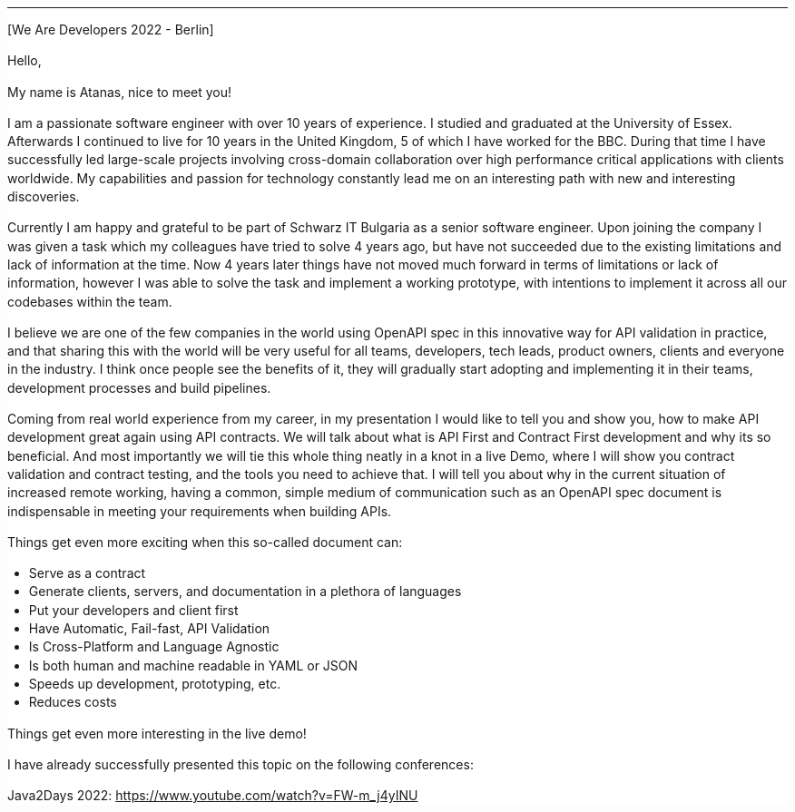 --------------------------------
[We Are Developers 2022 - Berlin]

Hello,

My name is Atanas, nice to meet you!

I am a passionate software engineer with over 10 years of experience.
I studied and graduated at the University of Essex.
Afterwards I continued to live for 10 years in the United Kingdom, 5 of which I have worked for the BBC.
During that time I have successfully led large-scale projects involving cross-domain collaboration over high performance critical applications with clients worldwide.
My capabilities and passion for technology constantly lead me on an interesting path with new and interesting discoveries.

Currently I am happy and grateful to be part of Schwarz IT Bulgaria as a senior software engineer.
Upon joining the company I was given a task which my colleagues have tried to solve 4 years ago, but have not succeeded due to the existing limitations and lack of information at the time.
Now 4 years later things have not moved much forward in terms of limitations or lack of information, however I was able to solve the task and implement a working prototype, with intentions to implement it across all our codebases within the team.

I believe we are one of the few companies in the world using OpenAPI spec in this innovative way for API validation in practice, and that sharing this with the world will be very useful for all teams, developers, tech leads, product owners, clients and everyone in the industry. I think once people see the benefits of it, they will gradually start adopting and implementing it in their teams, development processes and build pipelines.

Coming from real world experience from my career, in my presentation I would like to tell you and show you, how to make API development great again using API contracts.
We will talk about what is API First and Contract First development and why its so beneficial.
And most importantly we will tie this whole thing neatly in a knot in a live Demo, where I will show you contract validation and contract testing, and the tools you need to achieve that.
I will tell you about why in the current situation of increased remote working, having a common, simple medium of communication such as an OpenAPI spec document is indispensable in meeting your requirements when building APIs.

Things get even more exciting when this so-called document can:

- Serve as a contract
- Generate clients, servers, and documentation in a plethora of languages
- Put your developers and client first
- Have Automatic, Fail-fast, API Validation
- Is Cross-Platform and Language Agnostic
- Is both human and machine readable in YAML or JSON
- Speeds up development, prototyping, etc.
- Reduces costs

Things get even more interesting in the live demo!

I have already successfully presented this topic on the following conferences:

Java2Days 2022:
https://www.youtube.com/watch?v=FW-m_j4yINU
